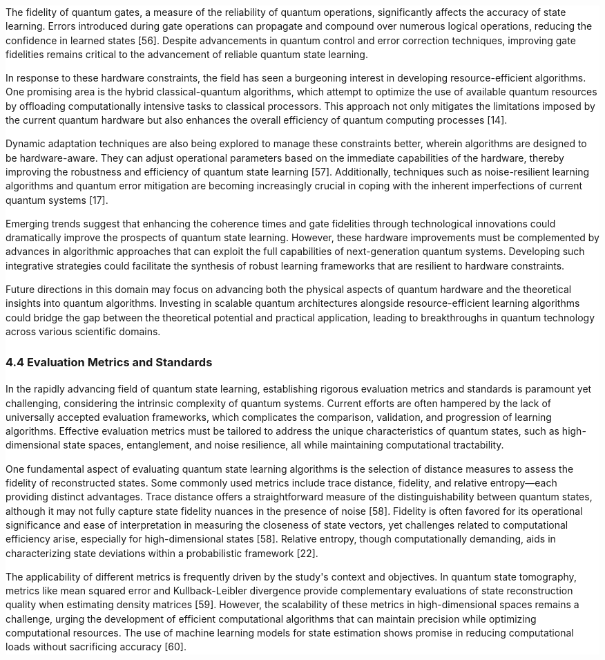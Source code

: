 The fidelity of quantum gates, a measure of the reliability of quantum operations, significantly affects the accuracy of state learning. Errors introduced during gate operations can propagate and compound over numerous logical operations, reducing the confidence in learned states [56]. Despite advancements in quantum control and error correction techniques, improving gate fidelities remains critical to the advancement of reliable quantum state learning.

In response to these hardware constraints, the field has seen a burgeoning interest in developing resource-efficient algorithms. One promising area is the hybrid classical-quantum algorithms, which attempt to optimize the use of available quantum resources by offloading computationally intensive tasks to classical processors. This approach not only mitigates the limitations imposed by the current quantum hardware but also enhances the overall efficiency of quantum computing processes [14].

Dynamic adaptation techniques are also being explored to manage these constraints better, wherein algorithms are designed to be hardware-aware. They can adjust operational parameters based on the immediate capabilities of the hardware, thereby improving the robustness and efficiency of quantum state learning [57]. Additionally, techniques such as noise-resilient learning algorithms and quantum error mitigation are becoming increasingly crucial in coping with the inherent imperfections of current quantum systems [17].

Emerging trends suggest that enhancing the coherence times and gate fidelities through technological innovations could dramatically improve the prospects of quantum state learning. However, these hardware improvements must be complemented by advances in algorithmic approaches that can exploit the full capabilities of next-generation quantum systems. Developing such integrative strategies could facilitate the synthesis of robust learning frameworks that are resilient to hardware constraints.

Future directions in this domain may focus on advancing both the physical aspects of quantum hardware and the theoretical insights into quantum algorithms. Investing in scalable quantum architectures alongside resource-efficient learning algorithms could bridge the gap between the theoretical potential and practical application, leading to breakthroughs in quantum technology across various scientific domains.

### 4.4 Evaluation Metrics and Standards

In the rapidly advancing field of quantum state learning, establishing rigorous evaluation metrics and standards is paramount yet challenging, considering the intrinsic complexity of quantum systems. Current efforts are often hampered by the lack of universally accepted evaluation frameworks, which complicates the comparison, validation, and progression of learning algorithms. Effective evaluation metrics must be tailored to address the unique characteristics of quantum states, such as high-dimensional state spaces, entanglement, and noise resilience, all while maintaining computational tractability.

One fundamental aspect of evaluating quantum state learning algorithms is the selection of distance measures to assess the fidelity of reconstructed states. Some commonly used metrics include trace distance, fidelity, and relative entropy—each providing distinct advantages. Trace distance offers a straightforward measure of the distinguishability between quantum states, although it may not fully capture state fidelity nuances in the presence of noise [58]. Fidelity is often favored for its operational significance and ease of interpretation in measuring the closeness of state vectors, yet challenges related to computational efficiency arise, especially for high-dimensional states [58]. Relative entropy, though computationally demanding, aids in characterizing state deviations within a probabilistic framework [22].

The applicability of different metrics is frequently driven by the study's context and objectives. In quantum state tomography, metrics like mean squared error and Kullback-Leibler divergence provide complementary evaluations of state reconstruction quality when estimating density matrices [59]. However, the scalability of these metrics in high-dimensional spaces remains a challenge, urging the development of efficient computational algorithms that can maintain precision while optimizing computational resources. The use of machine learning models for state estimation shows promise in reducing computational loads without sacrificing accuracy [60].
